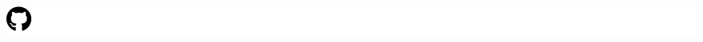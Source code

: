 
<td><a href="https://github.com/tedivm/ScreepsAutoSpawner"><img height="32" src="https://raw.githubusercontent.com/tedivm/tedivm/main/images/github.svg" title="ScreepsAutoSpawner on Github"></a></td>







</tr>
</table>
</div>
</td>
